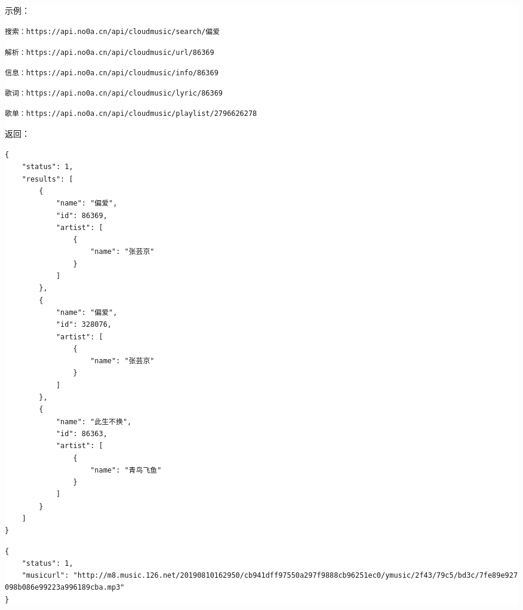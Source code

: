 示例：

`搜索：https://api.no0a.cn/api/cloudmusic/search/偏爱`

`解析：https://api.no0a.cn/api/cloudmusic/url/86369`

`信息：https://api.no0a.cn/api/cloudmusic/info/86369`

`歌词：https://api.no0a.cn/api/cloudmusic/lyric/86369`

`歌单：https://api.no0a.cn/api/cloudmusic/playlist/2796626278`

返回：

```
{
    "status": 1,
    "results": [
        {
            "name": "偏爱",
            "id": 86369,
            "artist": [
                {
                    "name": "张芸京"
                }
            ]
        },
        {
            "name": "偏爱",
            "id": 328076,
            "artist": [
                {
                    "name": "张芸京"
                }
            ]
        },
        {
            "name": "此生不换",
            "id": 86363,
            "artist": [
                {
                    "name": "青鸟飞鱼"
                }
            ]
        }
    ]
}
```

```
{
    "status": 1,
    "musicurl": "http://m8.music.126.net/20190810162950/cb941dff97550a297f9888cb96251ec0/ymusic/2f43/79c5/bd3c/7fe89e927098b086e99223a996189cba.mp3"
}
```
